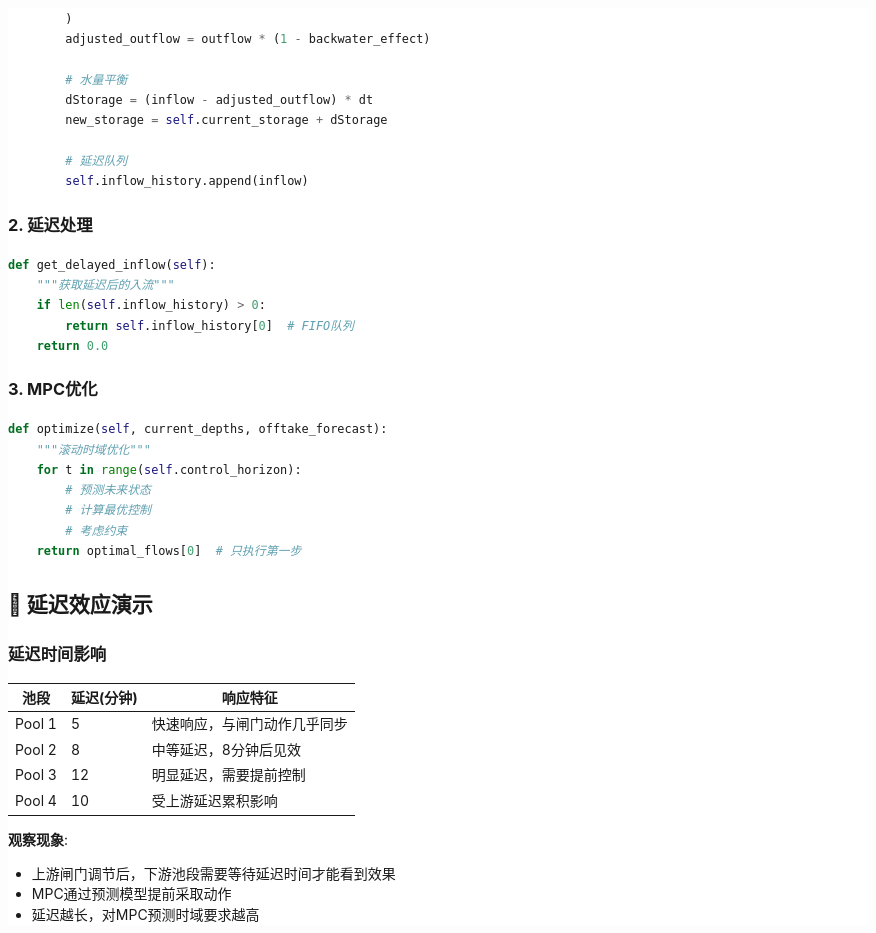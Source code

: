 ```python
        )
        adjusted_outflow = outflow * (1 - backwater_effect)

        # 水量平衡
        dStorage = (inflow - adjusted_outflow) * dt
        new_storage = self.current_storage + dStorage

        # 延迟队列
        self.inflow_history.append(inflow)
```

### 2. 延迟处理

```python
def get_delayed_inflow(self):
    """获取延迟后的入流"""
    if len(self.inflow_history) > 0:
        return self.inflow_history[0]  # FIFO队列
    return 0.0
```

### 3. MPC优化

```python
def optimize(self, current_depths, offtake_forecast):
    """滚动时域优化"""
    for t in range(self.control_horizon):
        # 预测未来状态
        # 计算最优控制
        # 考虑约束
    return optimal_flows[0]  # 只执行第一步
```

## 🔬 延迟效应演示

### 延迟时间影响

| 池段 | 延迟(分钟) | 响应特征 |
|------|-----------|---------|
| Pool 1 | 5 | 快速响应，与闸门动作几乎同步 |
| Pool 2 | 8 | 中等延迟，8分钟后见效 |
| Pool 3 | 12 | 明显延迟，需要提前控制 |
| Pool 4 | 10 | 受上游延迟累积影响 |

**观察现象**:
- 上游闸门调节后，下游池段需要等待延迟时间才能看到效果
- MPC通过预测模型提前采取动作
- 延迟越长，对MPC预测时域要求越高
